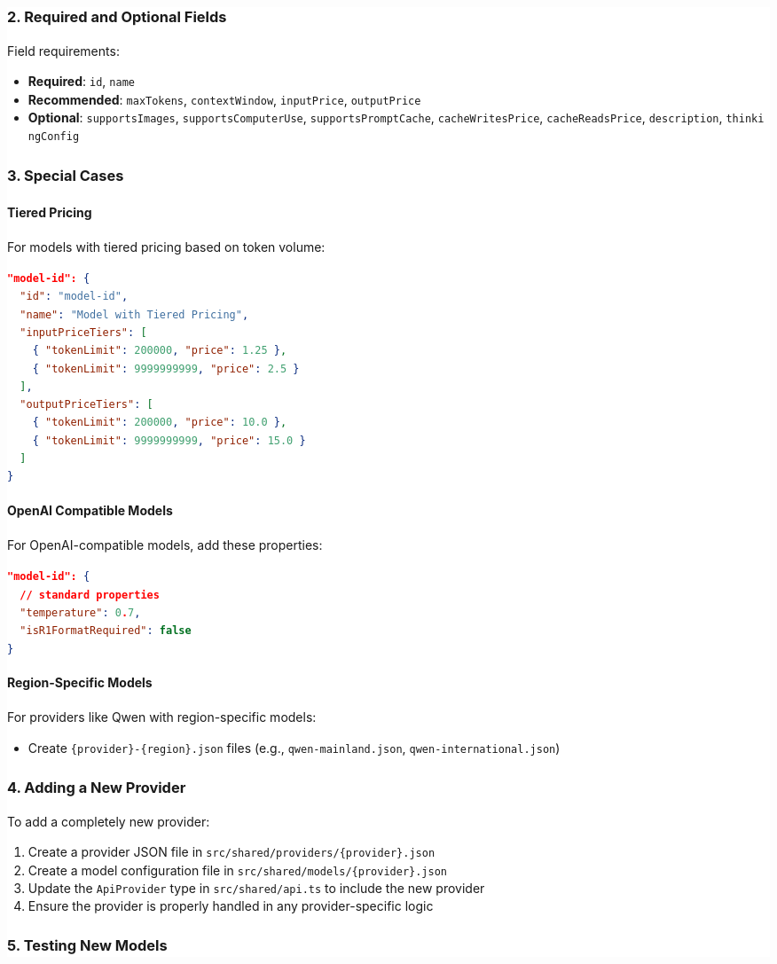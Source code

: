 ### 2. Required and Optional Fields

Field requirements:
- **Required**: `id`, `name`
- **Recommended**: `maxTokens`, `contextWindow`, `inputPrice`, `outputPrice`
- **Optional**: `supportsImages`, `supportsComputerUse`, `supportsPromptCache`, `cacheWritesPrice`, `cacheReadsPrice`, `description`, `thinkingConfig`

### 3. Special Cases

#### Tiered Pricing
For models with tiered pricing based on token volume:

```json
"model-id": {
  "id": "model-id",
  "name": "Model with Tiered Pricing",
  "inputPriceTiers": [
    { "tokenLimit": 200000, "price": 1.25 },
    { "tokenLimit": 9999999999, "price": 2.5 }
  ],
  "outputPriceTiers": [
    { "tokenLimit": 200000, "price": 10.0 },
    { "tokenLimit": 9999999999, "price": 15.0 }
  ]
}
```

#### OpenAI Compatible Models
For OpenAI-compatible models, add these properties:

```json
"model-id": {
  // standard properties
  "temperature": 0.7,
  "isR1FormatRequired": false
}
```

#### Region-Specific Models
For providers like Qwen with region-specific models:
- Create `{provider}-{region}.json` files (e.g., `qwen-mainland.json`, `qwen-international.json`)

### 4. Adding a New Provider

To add a completely new provider:

1. Create a provider JSON file in `src/shared/providers/{provider}.json`
2. Create a model configuration file in `src/shared/models/{provider}.json`
3. Update the `ApiProvider` type in `src/shared/api.ts` to include the new provider
4. Ensure the provider is properly handled in any provider-specific logic

### 5. Testing New Models

